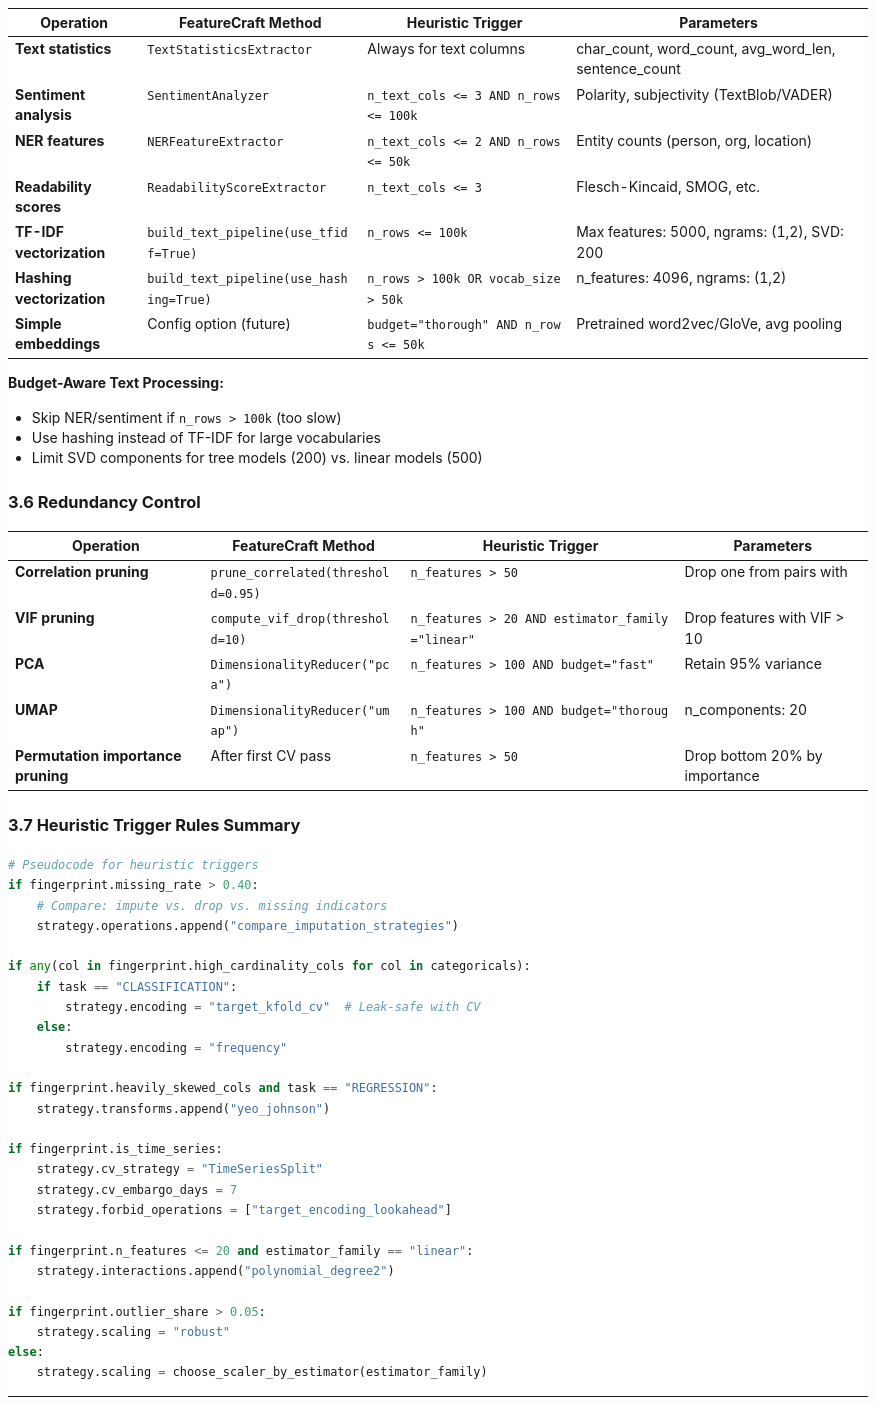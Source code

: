 | **Operation** | **FeatureCraft Method** | **Heuristic Trigger** | **Parameters** |
|--------------|------------------------|----------------------|---------------|
| **Text statistics** | `TextStatisticsExtractor` | Always for text columns | char_count, word_count, avg_word_len, sentence_count |
| **Sentiment analysis** | `SentimentAnalyzer` | `n_text_cols <= 3 AND n_rows <= 100k` | Polarity, subjectivity (TextBlob/VADER) |
| **NER features** | `NERFeatureExtractor` | `n_text_cols <= 2 AND n_rows <= 50k` | Entity counts (person, org, location) |
| **Readability scores** | `ReadabilityScoreExtractor` | `n_text_cols <= 3` | Flesch-Kincaid, SMOG, etc. |
| **TF-IDF vectorization** | `build_text_pipeline(use_tfidf=True)` | `n_rows <= 100k` | Max features: 5000, ngrams: (1,2), SVD: 200 |
| **Hashing vectorization** | `build_text_pipeline(use_hashing=True)` | `n_rows > 100k OR vocab_size > 50k` | n_features: 4096, ngrams: (1,2) |
| **Simple embeddings** | Config option (future) | `budget="thorough" AND n_rows <= 50k` | Pretrained word2vec/GloVe, avg pooling |

**Budget-Aware Text Processing:**
- Skip NER/sentiment if `n_rows > 100k` (too slow)
- Use hashing instead of TF-IDF for large vocabularies
- Limit SVD components for tree models (200) vs. linear models (500)

### 3.6 Redundancy Control

| **Operation** | **FeatureCraft Method** | **Heuristic Trigger** | **Parameters** |
|--------------|------------------------|----------------------|---------------|
| **Correlation pruning** | `prune_correlated(threshold=0.95)` | `n_features > 50` | Drop one from pairs with |corr| > 0.95 |
| **VIF pruning** | `compute_vif_drop(threshold=10)` | `n_features > 20 AND estimator_family="linear"` | Drop features with VIF > 10 |
| **PCA** | `DimensionalityReducer("pca")` | `n_features > 100 AND budget="fast"` | Retain 95% variance |
| **UMAP** | `DimensionalityReducer("umap")` | `n_features > 100 AND budget="thorough"` | n_components: 20 |
| **Permutation importance pruning** | After first CV pass | `n_features > 50` | Drop bottom 20% by importance |

### 3.7 Heuristic Trigger Rules Summary

```python
# Pseudocode for heuristic triggers
if fingerprint.missing_rate > 0.40:
    # Compare: impute vs. drop vs. missing indicators
    strategy.operations.append("compare_imputation_strategies")

if any(col in fingerprint.high_cardinality_cols for col in categoricals):
    if task == "CLASSIFICATION":
        strategy.encoding = "target_kfold_cv"  # Leak-safe with CV
    else:
        strategy.encoding = "frequency"

if fingerprint.heavily_skewed_cols and task == "REGRESSION":
    strategy.transforms.append("yeo_johnson")

if fingerprint.is_time_series:
    strategy.cv_strategy = "TimeSeriesSplit"
    strategy.cv_embargo_days = 7
    strategy.forbid_operations = ["target_encoding_lookahead"]

if fingerprint.n_features <= 20 and estimator_family == "linear":
    strategy.interactions.append("polynomial_degree2")

if fingerprint.outlier_share > 0.05:
    strategy.scaling = "robust"
else:
    strategy.scaling = choose_scaler_by_estimator(estimator_family)
```

---